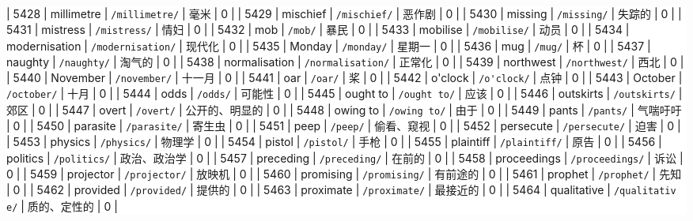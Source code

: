 | 5428 | millimetre | `/millimetre/` | 毫米 | 0 |
| 5429 | mischief | `/mischief/` | 恶作剧 | 0 |
| 5430 | missing | `/missing/` | 失踪的 | 0 |
| 5431 | mistress | `/mistress/` | 情妇 | 0 |
| 5432 | mob | `/mob/` | 暴民 | 0 |
| 5433 | mobilise | `/mobilise/` | 动员 | 0 |
| 5434 | modernisation | `/modernisation/` | 现代化 | 0 |
| 5435 | Monday | `/monday/` | 星期一 | 0 |
| 5436 | mug | `/mug/` | 杯 | 0 |
| 5437 | naughty | `/naughty/` | 淘气的 | 0 |
| 5438 | normalisation | `/normalisation/` | 正常化 | 0 |
| 5439 | northwest | `/northwest/` | 西北 | 0 |
| 5440 | November | `/november/` | 十一月 | 0 |
| 5441 | oar | `/oar/` | 桨 | 0 |
| 5442 | o'clock | `/o'clock/` | 点钟 | 0 |
| 5443 | October | `/october/` | 十月 | 0 |
| 5444 | odds | `/odds/` | 可能性 | 0 |
| 5445 | ought to | `/ought to/` | 应该 | 0 |
| 5446 | outskirts | `/outskirts/` | 郊区 | 0 |
| 5447 | overt | `/overt/` | 公开的、明显的 | 0 |
| 5448 | owing to | `/owing to/` | 由于 | 0 |
| 5449 | pants | `/pants/` | 气喘吁吁 | 0 |
| 5450 | parasite | `/parasite/` | 寄生虫 | 0 |
| 5451 | peep | `/peep/` | 偷看、窥视 | 0 |
| 5452 | persecute | `/persecute/` | 迫害 | 0 |
| 5453 | physics | `/physics/` | 物理学 | 0 |
| 5454 | pistol | `/pistol/` | 手枪 | 0 |
| 5455 | plaintiff | `/plaintiff/` | 原告 | 0 |
| 5456 | politics | `/politics/` | 政治、政治学 | 0 |
| 5457 | preceding | `/preceding/` | 在前的 | 0 |
| 5458 | proceedings | `/proceedings/` | 诉讼 | 0 |
| 5459 | projector | `/projector/` | 放映机 | 0 |
| 5460 | promising | `/promising/` | 有前途的 | 0 |
| 5461 | prophet | `/prophet/` | 先知 | 0 |
| 5462 | provided | `/provided/` | 提供的 | 0 |
| 5463 | proximate | `/proximate/` | 最接近的 | 0 |
| 5464 | qualitative | `/qualitative/` | 质的、定性的 | 0 |